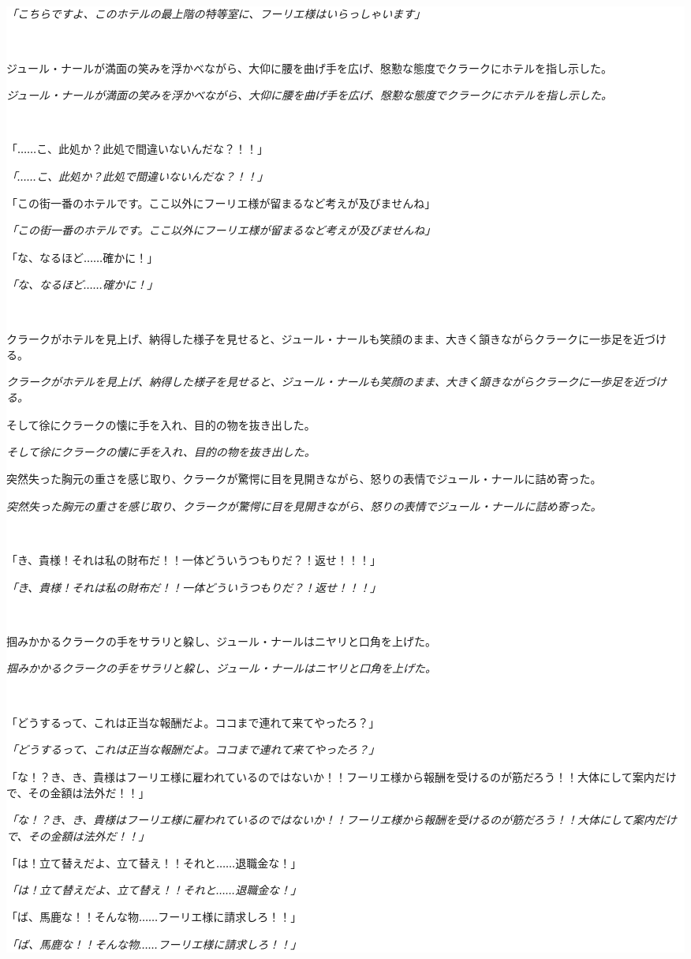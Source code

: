 *「こちらですよ、このホテルの最上階の特等室に、フーリエ様はいらっしゃいます」*

&nbsp;

ジュール・ナールが満面の笑みを浮かべながら、大仰に腰を曲げ手を広げ、慇懃な態度でクラークにホテルを指し示した。

*ジュール・ナールが満面の笑みを浮かべながら、大仰に腰を曲げ手を広げ、慇懃な態度でクラークにホテルを指し示した。*

&nbsp;

「……こ、此処か？此処で間違いないんだな？！！」

*「……こ、此処か？此処で間違いないんだな？！！」*

「この街一番のホテルです。ここ以外にフーリエ様が留まるなど考えが及びませんね」

*「この街一番のホテルです。ここ以外にフーリエ様が留まるなど考えが及びませんね」*

「な、なるほど……確かに！」

*「な、なるほど……確かに！」*

&nbsp;

クラークがホテルを見上げ、納得した様子を見せると、ジュール・ナールも笑顔のまま、大きく頷きながらクラークに一歩足を近づける。

*クラークがホテルを見上げ、納得した様子を見せると、ジュール・ナールも笑顔のまま、大きく頷きながらクラークに一歩足を近づける。*

そして徐にクラークの懐に手を入れ、目的の物を抜き出した。

*そして徐にクラークの懐に手を入れ、目的の物を抜き出した。*

突然失った胸元の重さを感じ取り、クラークが驚愕に目を見開きながら、怒りの表情でジュール・ナールに詰め寄った。

*突然失った胸元の重さを感じ取り、クラークが驚愕に目を見開きながら、怒りの表情でジュール・ナールに詰め寄った。*

&nbsp;

「き、貴様！それは私の財布だ！！一体どういうつもりだ？！返せ！！！」

*「き、貴様！それは私の財布だ！！一体どういうつもりだ？！返せ！！！」*

&nbsp;

掴みかかるクラークの手をサラリと躱し、ジュール・ナールはニヤリと口角を上げた。

*掴みかかるクラークの手をサラリと躱し、ジュール・ナールはニヤリと口角を上げた。*

&nbsp;

「どうするって、これは正当な報酬だよ。ココまで連れて来てやったろ？」

*「どうするって、これは正当な報酬だよ。ココまで連れて来てやったろ？」*

「な！？き、き、貴様はフーリエ様に雇われているのではないか！！フーリエ様から報酬を受けるのが筋だろう！！大体にして案内だけで、その金額は法外だ！！」

*「な！？き、き、貴様はフーリエ様に雇われているのではないか！！フーリエ様から報酬を受けるのが筋だろう！！大体にして案内だけで、その金額は法外だ！！」*

「は！立て替えだよ、立て替え！！それと……退職金な！」

*「は！立て替えだよ、立て替え！！それと……退職金な！」*

「ば、馬鹿な！！そんな物……フーリエ様に請求しろ！！」

*「ば、馬鹿な！！そんな物……フーリエ様に請求しろ！！」*
